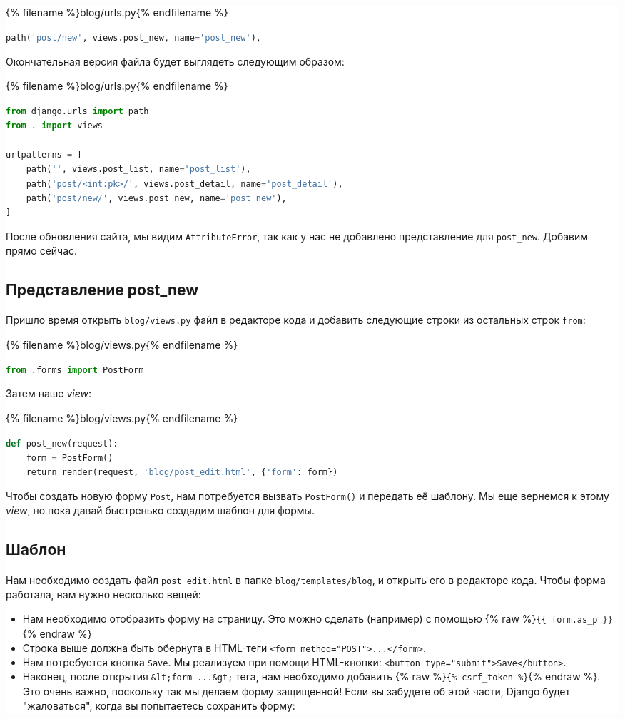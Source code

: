 {% filename %}blog/urls.py{% endfilename %}

```python
path('post/new', views.post_new, name='post_new'),
```

Окончательная версия файла будет выглядеть следующим образом:

{% filename %}blog/urls.py{% endfilename %}

```python
from django.urls import path 
from . import views

urlpatterns = [
    path('', views.post_list, name='post_list'),
    path('post/<int:pk>/', views.post_detail, name='post_detail'),
    path('post/new/', views.post_new, name='post_new'),
]
```

После обновления сайта, мы видим `AttributeError`, так как у нас не добавлено представление для `post_new`. Добавим прямо сейчас.

## Представление post_new

Пришло время открыть `blog/views.py` файл в редакторе кода и добавить следующие строки из остальных строк `from`:

{% filename %}blog/views.py{% endfilename %}

```python
from .forms import PostForm
```

Затем наше *view*:

{% filename %}blog/views.py{% endfilename %}

```python
def post_new(request):
    form = PostForm()
    return render(request, 'blog/post_edit.html', {'form': form})
```

Чтобы создать новую форму `Post`, нам потребуется вызвать `PostForm()` и передать её шаблону. Мы еще вернемся к этому *view*, но пока давай быстренько создадим шаблон для формы.

## Шаблон

Нам необходимо создать файл `post_edit.html` в папке `blog/templates/blog`, и открыть его в редакторе кода. Чтобы форма работала, нам нужно несколько вещей:

* Нам необходимо отобразить форму на страницу. Это можно сделать (например) с помощью {% raw %}`{{ form.as_p }}`{% endraw %}
* Строка выше должна быть обернута в HTML-теги `<form method="POST">...</form>`.
* Нам потребуется кнопка `Save`. Мы реализуем при помощи HTML-кнопки: `<button type="submit">Save</button>`.
* Наконец, после открытия `&lt;form ...&gt;` тега, нам необходимо добавить {% raw %}`{% csrf_token %}`{% endraw %}. Это очень важно, поскольку так мы делаем форму защищенной! Если вы забудете об этой части, Django будет "жаловаться", когда вы попытаетесь сохранить форму:
